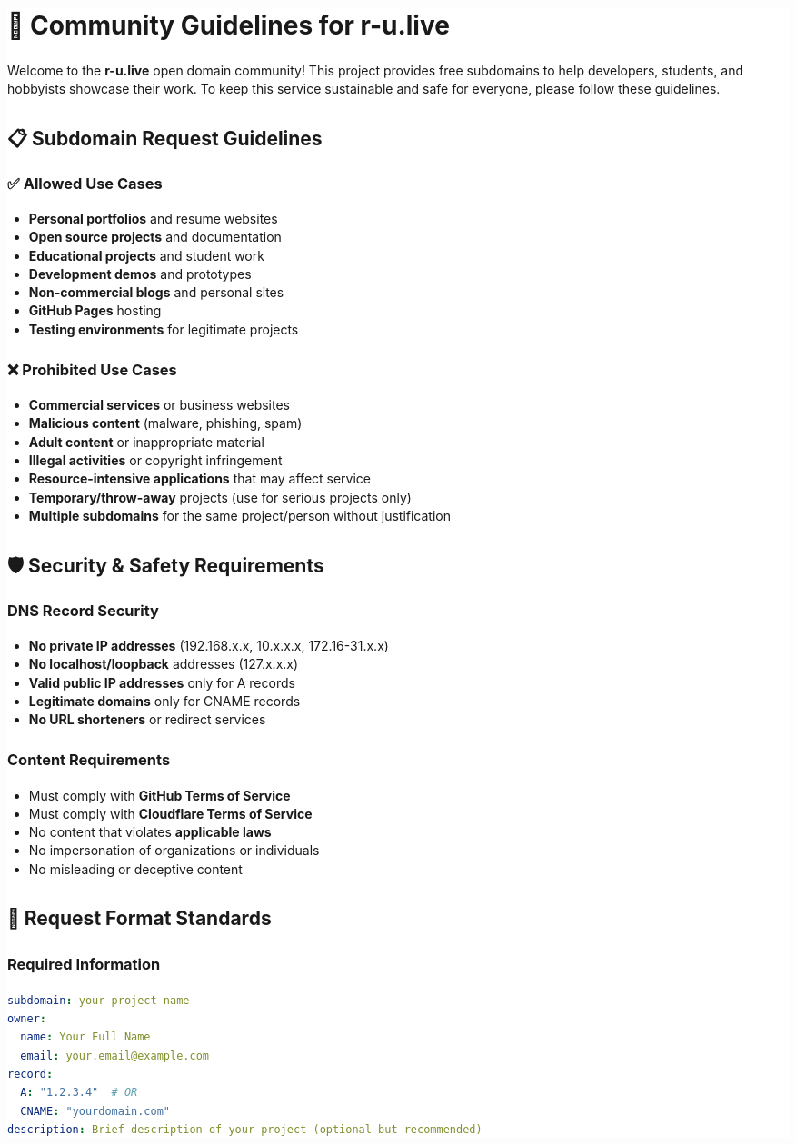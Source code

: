 # 🌟 Community Guidelines for r-u.live

Welcome to the **r-u.live** open domain community! This project provides free subdomains to help developers, students, and hobbyists showcase their work. To keep this service sustainable and safe for everyone, please follow these guidelines.

## 📋 Subdomain Request Guidelines

### ✅ Allowed Use Cases
- **Personal portfolios** and resume websites
- **Open source projects** and documentation
- **Educational projects** and student work
- **Development demos** and prototypes
- **Non-commercial blogs** and personal sites
- **GitHub Pages** hosting
- **Testing environments** for legitimate projects

### ❌ Prohibited Use Cases
- **Commercial services** or business websites
- **Malicious content** (malware, phishing, spam)
- **Adult content** or inappropriate material
- **Illegal activities** or copyright infringement
- **Resource-intensive applications** that may affect service
- **Temporary/throw-away** projects (use for serious projects only)
- **Multiple subdomains** for the same project/person without justification

## 🛡️ Security & Safety Requirements

### DNS Record Security
- **No private IP addresses** (192.168.x.x, 10.x.x.x, 172.16-31.x.x)
- **No localhost/loopback** addresses (127.x.x.x)
- **Valid public IP addresses** only for A records
- **Legitimate domains** only for CNAME records
- **No URL shorteners** or redirect services

### Content Requirements
- Must comply with **GitHub Terms of Service**
- Must comply with **Cloudflare Terms of Service**
- No content that violates **applicable laws**
- No impersonation of organizations or individuals
- No misleading or deceptive content

## 📝 Request Format Standards

### Required Information
```yaml
subdomain: your-project-name
owner:
  name: Your Full Name
  email: your.email@example.com
record:
  A: "1.2.3.4"  # OR
  CNAME: "yourdomain.com"
description: Brief description of your project (optional but recommended)
```
